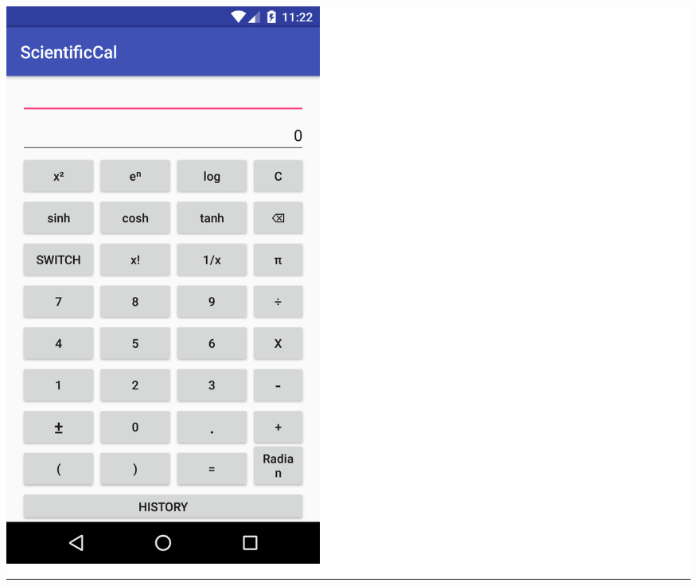   <img src="https://github.com/abhirhc/Calculator-app/blob/master/screenshorts/device-2016-11-02-205226.png" alt="Scientific Calc-2" height="700dp">
</div>

---